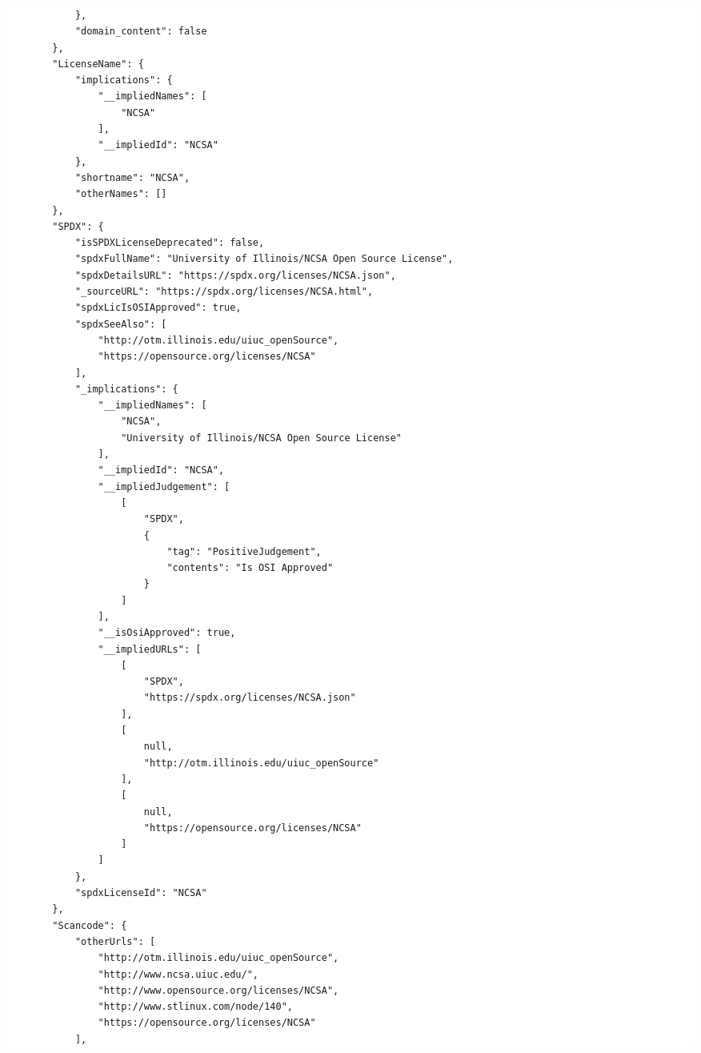                 },
                "domain_content": false
            },
            "LicenseName": {
                "implications": {
                    "__impliedNames": [
                        "NCSA"
                    ],
                    "__impliedId": "NCSA"
                },
                "shortname": "NCSA",
                "otherNames": []
            },
            "SPDX": {
                "isSPDXLicenseDeprecated": false,
                "spdxFullName": "University of Illinois/NCSA Open Source License",
                "spdxDetailsURL": "https://spdx.org/licenses/NCSA.json",
                "_sourceURL": "https://spdx.org/licenses/NCSA.html",
                "spdxLicIsOSIApproved": true,
                "spdxSeeAlso": [
                    "http://otm.illinois.edu/uiuc_openSource",
                    "https://opensource.org/licenses/NCSA"
                ],
                "_implications": {
                    "__impliedNames": [
                        "NCSA",
                        "University of Illinois/NCSA Open Source License"
                    ],
                    "__impliedId": "NCSA",
                    "__impliedJudgement": [
                        [
                            "SPDX",
                            {
                                "tag": "PositiveJudgement",
                                "contents": "Is OSI Approved"
                            }
                        ]
                    ],
                    "__isOsiApproved": true,
                    "__impliedURLs": [
                        [
                            "SPDX",
                            "https://spdx.org/licenses/NCSA.json"
                        ],
                        [
                            null,
                            "http://otm.illinois.edu/uiuc_openSource"
                        ],
                        [
                            null,
                            "https://opensource.org/licenses/NCSA"
                        ]
                    ]
                },
                "spdxLicenseId": "NCSA"
            },
            "Scancode": {
                "otherUrls": [
                    "http://otm.illinois.edu/uiuc_openSource",
                    "http://www.ncsa.uiuc.edu/",
                    "http://www.opensource.org/licenses/NCSA",
                    "http://www.stlinux.com/node/140",
                    "https://opensource.org/licenses/NCSA"
                ],